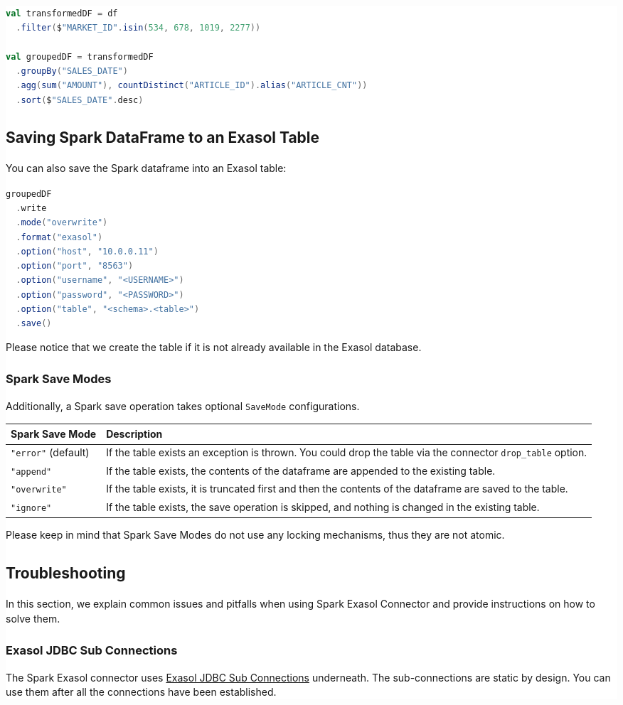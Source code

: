```scala
val transformedDF = df
  .filter($"MARKET_ID".isin(534, 678, 1019, 2277))

val groupedDF = transformedDF
  .groupBy("SALES_DATE")
  .agg(sum("AMOUNT"), countDistinct("ARTICLE_ID").alias("ARTICLE_CNT"))
  .sort($"SALES_DATE".desc)
```

## Saving Spark DataFrame to an Exasol Table

You can also save the Spark dataframe into an Exasol table:

```scala
groupedDF
  .write
  .mode("overwrite")
  .format("exasol")
  .option("host", "10.0.0.11")
  .option("port", "8563")
  .option("username", "<USERNAME>")
  .option("password", "<PASSWORD>")
  .option("table", "<schema>.<table>")
  .save()
```

Please notice that we create the table if it is not already available in the Exasol database.

### Spark Save Modes

Additionally, a Spark save operation takes optional `SaveMode` configurations.

| Spark Save Mode     | Description                                                                                                 |
| :------------------ | :---------------------------------------------------------------------------------------------------------- |
| `"error"` (default) | If the table exists an exception is thrown. You could drop the table via the connector `drop_table` option. |
| `"append"`          | If the table exists, the contents of the dataframe are appended to the existing table.                      |
| `"overwrite"`       | If the table exists, it is truncated first and then the contents of the dataframe are saved to the table.   |
| `"ignore"`          | If the table exists, the save operation is skipped, and nothing is changed in the existing table.           |

Please keep in mind that Spark Save Modes do not use any locking mechanisms, thus they are not atomic.

## Troubleshooting

In this section, we explain common issues and pitfalls when using Spark Exasol Connector and provide instructions on how to solve them.

### Exasol JDBC Sub Connections

The Spark Exasol connector uses [Exasol JDBC Sub Connections](https://community.exasol.com/t5/database-features/parallel-connections-with-jdbc/ta-p/1779) underneath. The sub-connections are static by design. You can use them after all the connections have been established.
